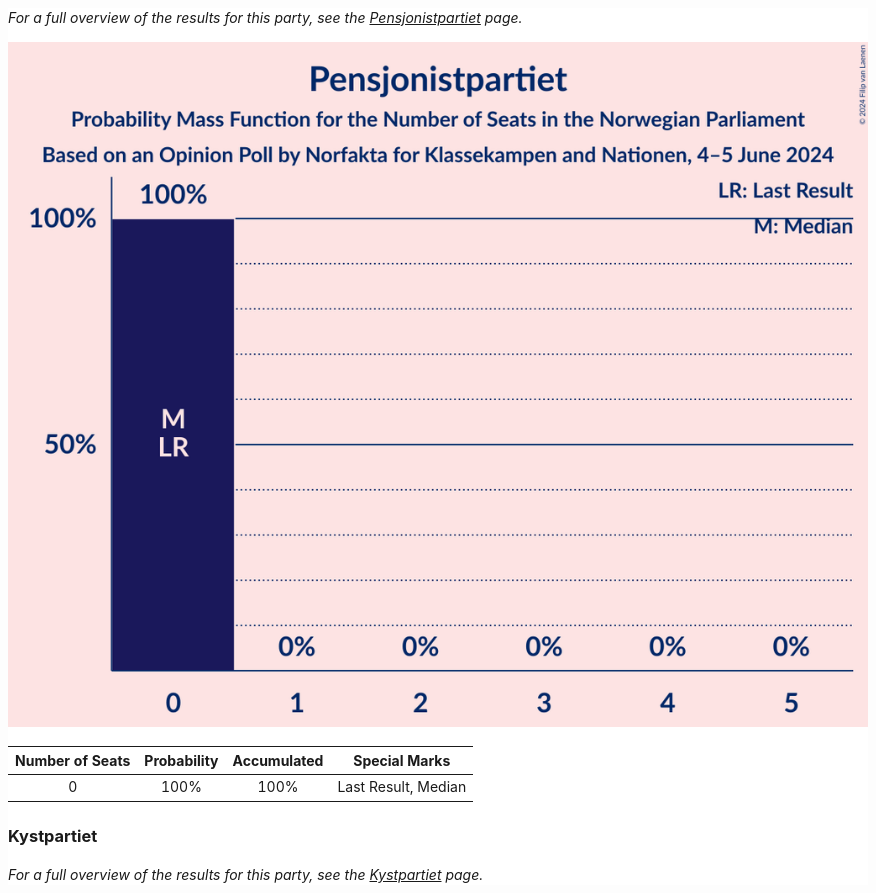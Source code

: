*For a full overview of the results for this party, see the [Pensjonistpartiet](party-pensjonistpartiet.html) page.*

![Graph with seats probability mass function not yet produced](2024-06-05-Norfakta-seats-pmf-pensjonistpartiet.png "Seats Probability Mass Function")

| Number of Seats | Probability | Accumulated | Special Marks |
|:---------------:|:-----------:|:-----------:|:-------------:|
| 0 | 100% | 100% | Last Result, Median |

### Kystpartiet

*For a full overview of the results for this party, see the [Kystpartiet](party-kystpartiet.html) page.*
